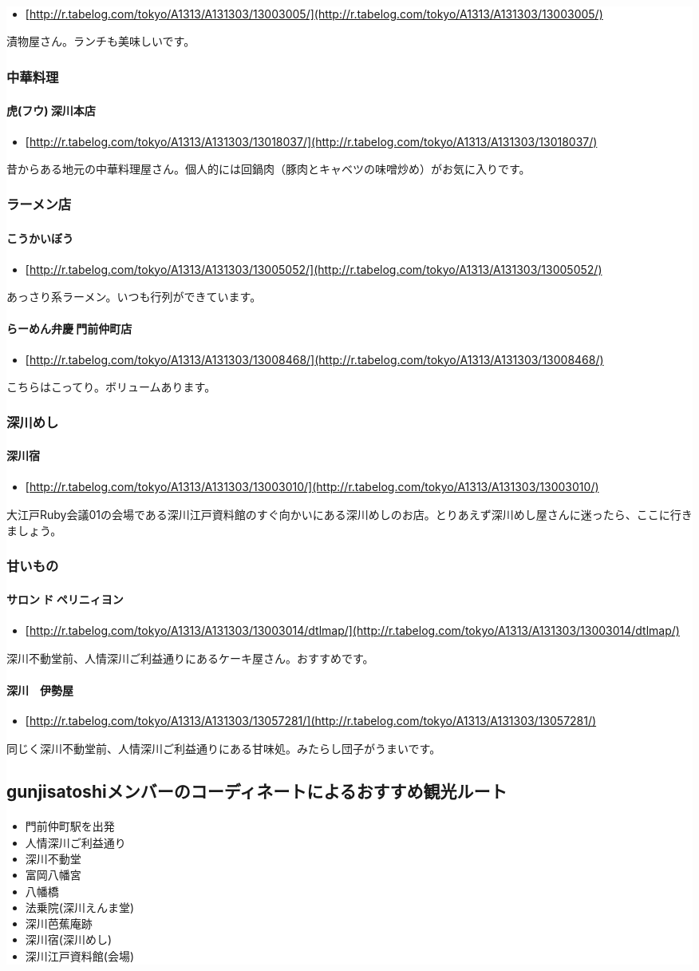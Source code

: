- [http://r.tabelog.com/tokyo/A1313/A131303/13003005/](http://r.tabelog.com/tokyo/A1313/A131303/13003005/)

漬物屋さん。ランチも美味しいです。

### 中華料理

#### 虎(フウ) 深川本店

- [http://r.tabelog.com/tokyo/A1313/A131303/13018037/](http://r.tabelog.com/tokyo/A1313/A131303/13018037/)

昔からある地元の中華料理屋さん。個人的には回鍋肉（豚肉とキャベツの味噌炒め）がお気に入りです。

### ラーメン店

#### こうかいぼう

- [http://r.tabelog.com/tokyo/A1313/A131303/13005052/](http://r.tabelog.com/tokyo/A1313/A131303/13005052/)

あっさり系ラーメン。いつも行列ができています。

#### らーめん弁慶 門前仲町店

- [http://r.tabelog.com/tokyo/A1313/A131303/13008468/](http://r.tabelog.com/tokyo/A1313/A131303/13008468/)

こちらはこってり。ボリュームあります。

### 深川めし

#### 深川宿

- [http://r.tabelog.com/tokyo/A1313/A131303/13003010/](http://r.tabelog.com/tokyo/A1313/A131303/13003010/)

大江戸Ruby会議01の会場である深川江戸資料館のすぐ向かいにある深川めしのお店。とりあえず深川めし屋さんに迷ったら、ここに行きましょう。

### 甘いもの

#### サロン ド ペリニィヨン

- [http://r.tabelog.com/tokyo/A1313/A131303/13003014/dtlmap/](http://r.tabelog.com/tokyo/A1313/A131303/13003014/dtlmap/)

深川不動堂前、人情深川ご利益通りにあるケーキ屋さん。おすすめです。

#### 深川　伊勢屋

- [http://r.tabelog.com/tokyo/A1313/A131303/13057281/](http://r.tabelog.com/tokyo/A1313/A131303/13057281/)

同じく深川不動堂前、人情深川ご利益通りにある甘味処。みたらし団子がうまいです。

## gunjisatoshiメンバーのコーディネートによるおすすめ観光ルート

- 門前仲町駅を出発
- 人情深川ご利益通り
- 深川不動堂
- 富岡八幡宮
- 八幡橋
- 法乗院(深川えんま堂)
- 深川芭蕉庵跡
- 深川宿(深川めし)
- 深川江戸資料館(会場)
